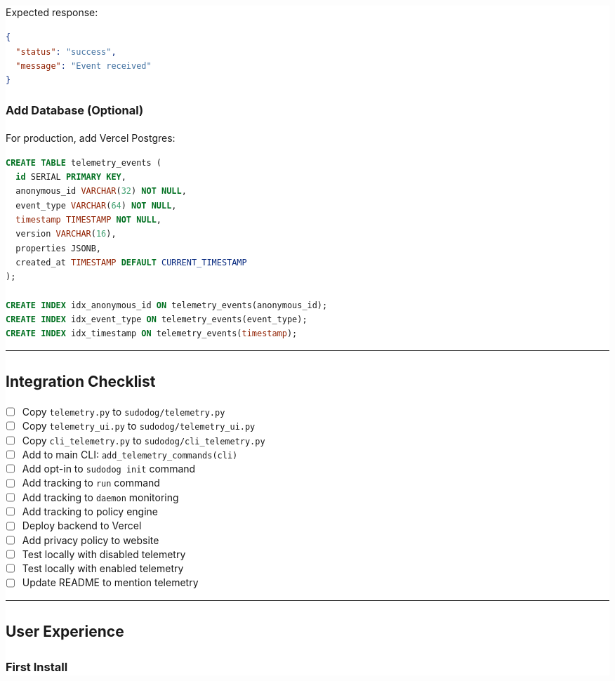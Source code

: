 Expected response:
```json
{
  "status": "success",
  "message": "Event received"
}
```

### Add Database (Optional)

For production, add Vercel Postgres:

```sql
CREATE TABLE telemetry_events (
  id SERIAL PRIMARY KEY,
  anonymous_id VARCHAR(32) NOT NULL,
  event_type VARCHAR(64) NOT NULL,
  timestamp TIMESTAMP NOT NULL,
  version VARCHAR(16),
  properties JSONB,
  created_at TIMESTAMP DEFAULT CURRENT_TIMESTAMP
);

CREATE INDEX idx_anonymous_id ON telemetry_events(anonymous_id);
CREATE INDEX idx_event_type ON telemetry_events(event_type);
CREATE INDEX idx_timestamp ON telemetry_events(timestamp);
```

---

## Integration Checklist

- [ ] Copy `telemetry.py` to `sudodog/telemetry.py`
- [ ] Copy `telemetry_ui.py` to `sudodog/telemetry_ui.py`
- [ ] Copy `cli_telemetry.py` to `sudodog/cli_telemetry.py`
- [ ] Add to main CLI: `add_telemetry_commands(cli)`
- [ ] Add opt-in to `sudodog init` command
- [ ] Add tracking to `run` command
- [ ] Add tracking to `daemon` monitoring
- [ ] Add tracking to policy engine
- [ ] Deploy backend to Vercel
- [ ] Add privacy policy to website
- [ ] Test locally with disabled telemetry
- [ ] Test locally with enabled telemetry
- [ ] Update README to mention telemetry

---

## User Experience

### First Install
